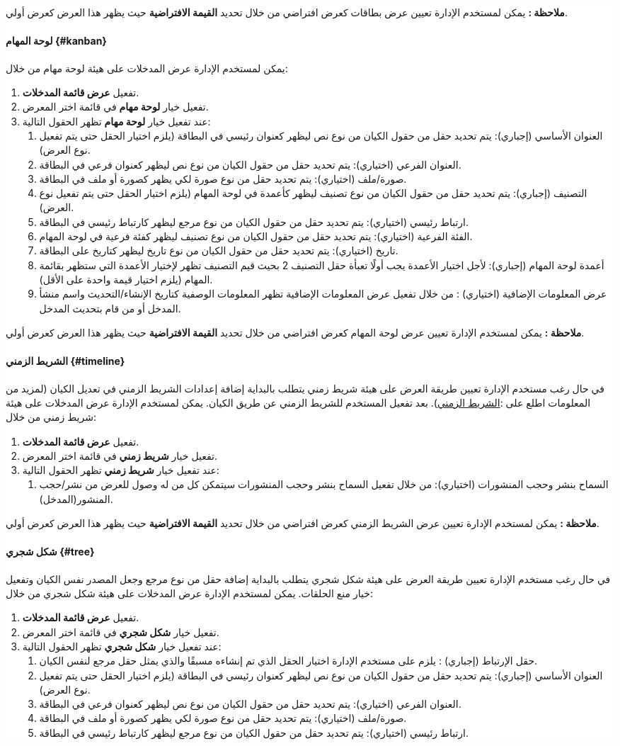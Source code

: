 **ملاحظة :** يمكن لمستخدم الإدارة تعيين عرض بطاقات كعرض افتراضي من خلال تحديد **القيمة الافتراضية** حيث يظهر هذا العرض كعرض أولي.

#### لوحة المهام	{#kanban}
يمكن لمستخدم الإدارة عرض المدخلات على هيئة لوحة مهام من خلال:
1. تفعيل **عرض قائمة المدخلات**.
3. تفعيل خيار **لوحة مهام** في قائمة اختر المعرض.
4. عند تفعيل خيار **لوحة مهام** تظهر الحقول التالية:
      1. العنوان الأساسي (إجباري): يتم تحديد حقل من حقول الكيان من نوع نص ليظهر كعنوان رئيسي في البطاقة (يلزم اختيار الحقل حتى يتم تفعيل نوع العرض).
      2. العنوان الفرعي (اختياري): يتم تحديد حقل من حقول الكيان من نوع نص ليظهر كعنوان فرعي في البطاقة.
      3. صورة/ملف (اختياري): يتم تحديد حقل من نوع صورة لكي يظهر كصورة أو ملف في البطاقة.
      4. التصنيف (إجباري): يتم تحديد حقل من حقول الكيان من نوع تصنيف ليظهر كأعمدة في لوحة المهام (يلزم اختيار الحقل حتى يتم تفعيل نوع العرض).
      5. ارتباط رئيسي (اختياري): يتم تحديد حقل من حقول الكيان من نوع مرجع ليظهر كارتباط رئيسي في البطاقة.
      6. الفئة الفرعية (اختياري): يتم تحديد حقل من حقول الكيان من نوع تصنيف ليظهر كفئة فرعية في لوحة المهام.
      7. تاريخ (اختياري): يتم تحديد حقل من حقول الكيان من نوع تاريخ ليظهر كتاريخ على البطاقة.
      8. أعمدة لوحة المهام (إجباري): لأجل اختيار الأعمدة يجب أولًا تعبأة حقل التصنيف 2 بحيث قيم التصنيف تظهر لإختيار الأعمدة التي ستظهر بقائمة المهام (يلزم اختيار قيمة واحدة على الأقل).
      9. عرض المعلومات الإضافية (اختياري) : من خلال تفعيل عرض المعلومات الإضافية تظهر المعلومات الوصفية كتاريخ الإنشاء/التحديث واسم منشأ المدخل أو من قام بتحديث المدخل.

**ملاحظة :** يمكن لمستخدم الإدارة تعيين عرض لوحة المهام كعرض افتراضي من خلال تحديد **القيمة الافتراضية** حيث يظهر هذا العرض كعرض أولي.

#### الشريط الزمني	{#timeline}
في حال رغب مستخدم الإدارة تعيين طريقة العرض على هيئة شريط زمني يتطلب بالبداية إضافة إعدادات الشريط الزمني في تعديل الكيان (لمزيد من المعلومات اطلع على :[الشريط الزمني](./timeline.md)). بعد تفعيل المستخدم للشريط الزمني عن طريق الكيان.
يمكن لمستخدم الإدارة عرض المدخلات على هيئة شريط زمني من خلال:
1. تفعيل **عرض قائمة المدخلات**.
3. تفعيل خيار **شريط زمني** في قائمة اختر المعرض.
4. عند تفعيل خيار **شريط زمني** تظهر الحقول التالية:
      1.  السماح بنشر وحجب المنشورات (اختياري): من خلال تفعيل السماح بنشر وحجب المنشورات سيتمكن كل من له وصول للعرض من نشر/حجب المنشور(المدخل).
         
**ملاحظة :** يمكن لمستخدم الإدارة تعيين عرض الشريط الزمني كعرض افتراضي من خلال تحديد **القيمة الافتراضية** حيث يظهر هذا العرض كعرض أولي.

#### شكل شجري	{#tree}
في حال رغب مستخدم الإدارة تعيين طريقة العرض على هيئة شكل شجري يتطلب بالبداية إضافة حقل من نوع مرجع وجعل المصدر نفس الكيان وتفعيل خيار منع الحلقات.
يمكن لمستخدم الإدارة عرض المدخلات على هيئة شكل شجري من خلال:
1. تفعيل **عرض قائمة المدخلات**.
3. تفعيل خيار **شكل شجري** في قائمة اختر المعرض.
4. عند تفعيل خيار **شكل شجري** تظهر الحقول التالية:
      1. حقل الإرتباط (إجباري) :  يلزم على مستخدم الإدارة اختيار الحقل الذي تم إنشاءه مسبقًا والذي يمثل حقل مرجع لنفس الكيان.
      2. العنوان الأساسي (إجباري): يتم تحديد حقل من حقول الكيان من نوع نص ليظهر كعنوان رئيسي في البطاقة (يلزم اختيار الحقل حتى يتم تفعيل نوع العرض).
      3. العنوان الفرعي (اختياري): يتم تحديد حقل من حقول الكيان من نوع نص ليظهر كعنوان فرعي في البطاقة.
      4. صورة/ملف (اختياري):  يتم تحديد حقل من نوع صورة لكي يظهر كصورة أو ملف في البطاقة.
      6. ارتباط رئيسي (اختياري): يتم تحديد حقل من حقول الكيان من نوع مرجع ليظهر كارتباط رئيسي في البطاقة.
